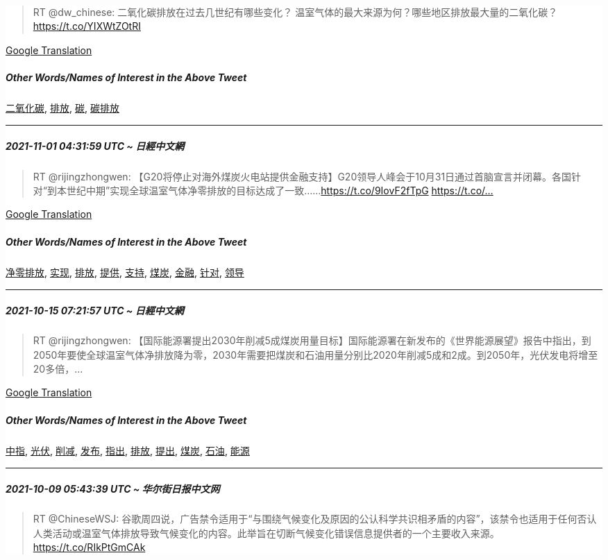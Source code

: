 > RT @dw_chinese: 二氧化碳排放在过去几世纪有哪些变化？ 温室气体的最大来源为何？哪些地区排放最大量的二氧化碳？https://t.co/YIXWtZOtRI

[Google Translation](https://translate.google.com/?hi=en&tab=TT&sl=zh-CN&tl=en&op=translate&text=RT+%40dw_chinese%3A+%E4%BA%8C%E6%B0%A7%E5%8C%96%E7%A2%B3%E6%8E%92%E6%94%BE%E5%9C%A8%E8%BF%87%E5%8E%BB%E5%87%A0%E4%B8%96%E7%BA%AA%E6%9C%89%E5%93%AA%E4%BA%9B%E5%8F%98%E5%8C%96%EF%BC%9F+%E6%B8%A9%E5%AE%A4%E6%B0%94%E4%BD%93%E7%9A%84%E6%9C%80%E5%A4%A7%E6%9D%A5%E6%BA%90%E4%B8%BA%E4%BD%95%EF%BC%9F%E5%93%AA%E4%BA%9B%E5%9C%B0%E5%8C%BA%E6%8E%92%E6%94%BE%E6%9C%80%E5%A4%A7%E9%87%8F%E7%9A%84%E4%BA%8C%E6%B0%A7%E5%8C%96%E7%A2%B3%EF%BC%9Fhttps%3A%2F%2Ft.co%2FYIXWtZOtRI)
##### Other Words/Names of Interest in the Above Tweet
[二氧化碳](二氧化碳.md), [排放](排放.md), [碳](碳.md), [碳排放](碳排放.md)
___
##### 2021-11-01 04:31:59 UTC ~ 日經中文網
> RT @rijingzhongwen: 【G20将停止对海外煤炭火电站提供金融支持】G20领导人峰会于10月31日通过首脑宣言并闭幕。各国针对“到本世纪中期”实现全球温室气体净零排放的目标达成了一致……https://t.co/9IovF2fTpG https://t.co/…

[Google Translation](https://translate.google.com/?hi=en&tab=TT&sl=zh-CN&tl=en&op=translate&text=RT+%40rijingzhongwen%3A+%E3%80%90G20%E5%B0%86%E5%81%9C%E6%AD%A2%E5%AF%B9%E6%B5%B7%E5%A4%96%E7%85%A4%E7%82%AD%E7%81%AB%E7%94%B5%E7%AB%99%E6%8F%90%E4%BE%9B%E9%87%91%E8%9E%8D%E6%94%AF%E6%8C%81%E3%80%91G20%E9%A2%86%E5%AF%BC%E4%BA%BA%E5%B3%B0%E4%BC%9A%E4%BA%8E10%E6%9C%8831%E6%97%A5%E9%80%9A%E8%BF%87%E9%A6%96%E8%84%91%E5%AE%A3%E8%A8%80%E5%B9%B6%E9%97%AD%E5%B9%95%E3%80%82%E5%90%84%E5%9B%BD%E9%92%88%E5%AF%B9%E2%80%9C%E5%88%B0%E6%9C%AC%E4%B8%96%E7%BA%AA%E4%B8%AD%E6%9C%9F%E2%80%9D%E5%AE%9E%E7%8E%B0%E5%85%A8%E7%90%83%E6%B8%A9%E5%AE%A4%E6%B0%94%E4%BD%93%E5%87%80%E9%9B%B6%E6%8E%92%E6%94%BE%E7%9A%84%E7%9B%AE%E6%A0%87%E8%BE%BE%E6%88%90%E4%BA%86%E4%B8%80%E8%87%B4%E2%80%A6%E2%80%A6https%3A%2F%2Ft.co%2F9IovF2fTpG+https%3A%2F%2Ft.co%2F%E2%80%A6)
##### Other Words/Names of Interest in the Above Tweet
[净零排放](净零排放.md), [实现](实现.md), [排放](排放.md), [提供](提供.md), [支持](支持.md), [煤炭](煤炭.md), [金融](金融.md), [针对](针对.md), [领导](领导.md)
___
##### 2021-10-15 07:21:57 UTC ~ 日經中文網
> RT @rijingzhongwen: 【国际能源署提出2030年削减5成煤炭用量目标】国际能源署在新发布的《世界能源展望》报告中指出，到2050年要使全球温室气体净排放降为零，2030年需要把煤炭和石油用量分别比2020年削减5成和2成。到2050年，光伏发电将增至20多倍，…

[Google Translation](https://translate.google.com/?hi=en&tab=TT&sl=zh-CN&tl=en&op=translate&text=RT+%40rijingzhongwen%3A+%E3%80%90%E5%9B%BD%E9%99%85%E8%83%BD%E6%BA%90%E7%BD%B2%E6%8F%90%E5%87%BA2030%E5%B9%B4%E5%89%8A%E5%87%8F5%E6%88%90%E7%85%A4%E7%82%AD%E7%94%A8%E9%87%8F%E7%9B%AE%E6%A0%87%E3%80%91%E5%9B%BD%E9%99%85%E8%83%BD%E6%BA%90%E7%BD%B2%E5%9C%A8%E6%96%B0%E5%8F%91%E5%B8%83%E7%9A%84%E3%80%8A%E4%B8%96%E7%95%8C%E8%83%BD%E6%BA%90%E5%B1%95%E6%9C%9B%E3%80%8B%E6%8A%A5%E5%91%8A%E4%B8%AD%E6%8C%87%E5%87%BA%EF%BC%8C%E5%88%B02050%E5%B9%B4%E8%A6%81%E4%BD%BF%E5%85%A8%E7%90%83%E6%B8%A9%E5%AE%A4%E6%B0%94%E4%BD%93%E5%87%80%E6%8E%92%E6%94%BE%E9%99%8D%E4%B8%BA%E9%9B%B6%EF%BC%8C2030%E5%B9%B4%E9%9C%80%E8%A6%81%E6%8A%8A%E7%85%A4%E7%82%AD%E5%92%8C%E7%9F%B3%E6%B2%B9%E7%94%A8%E9%87%8F%E5%88%86%E5%88%AB%E6%AF%942020%E5%B9%B4%E5%89%8A%E5%87%8F5%E6%88%90%E5%92%8C2%E6%88%90%E3%80%82%E5%88%B02050%E5%B9%B4%EF%BC%8C%E5%85%89%E4%BC%8F%E5%8F%91%E7%94%B5%E5%B0%86%E5%A2%9E%E8%87%B320%E5%A4%9A%E5%80%8D%EF%BC%8C%E2%80%A6)
##### Other Words/Names of Interest in the Above Tweet
[中指](中指.md), [光伏](光伏.md), [削减](削减.md), [发布](发布.md), [指出](指出.md), [排放](排放.md), [提出](提出.md), [煤炭](煤炭.md), [石油](石油.md), [能源](能源.md)
___
##### 2021-10-09 05:43:39 UTC ~ 华尔街日报中文网
> RT @ChineseWSJ: 谷歌周四说，广告禁令适用于“与围绕气候变化及原因的公认科学共识相矛盾的内容”，该禁令也适用于任何否认人类活动或温室气体排放导致气候变化的内容。此举旨在切断气候变化错误信息提供者的一个主要收入来源。https://t.co/RIkPtGmCAk
